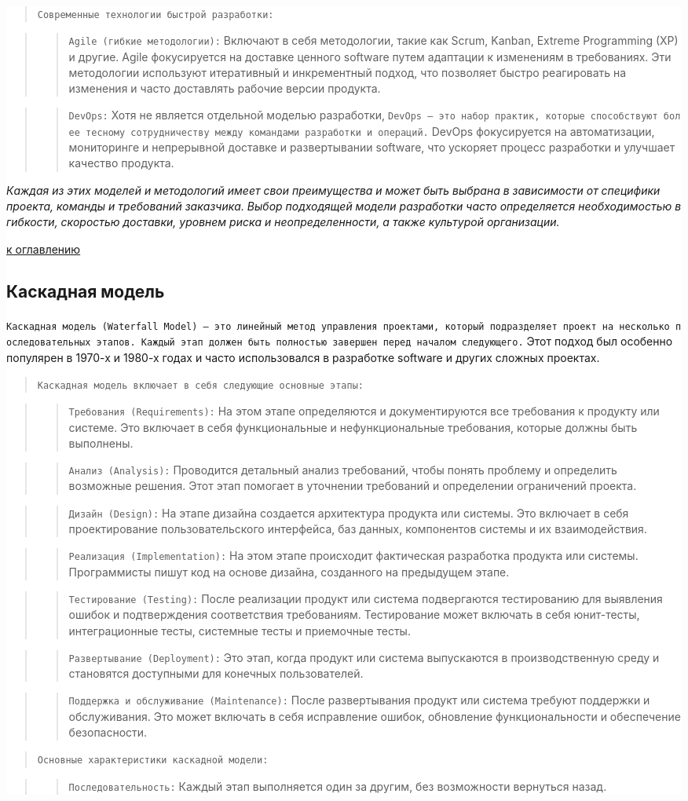 > `Современные технологии быстрой разработки:`

> > `Agile (гибкие методологии):` Включают в себя методологии, такие как Scrum, Kanban, Extreme Programming (XP) и другие. Agile фокусируется на доставке ценного software путем адаптации к изменениям в требованиях. Эти методологии используют итеративный и инкрементный подход, что позволяет быстро реагировать на изменения и часто доставлять рабочие версии продукта.

> > `DevOps:` Хотя не является отдельной моделью разработки, `DevOps — это набор практик, которые способствуют более тесному сотрудничеству между командами разработки и операций.` DevOps фокусируется на автоматизации, мониторинге и непрерывной доставке и развертывании software, что ускоряет процесс разработки и улучшает качество продукта.


*Каждая из этих моделей и методологий имеет свои преимущества и может быть выбрана в зависимости от специфики проекта, команды и требований заказчика. Выбор подходящей модели разработки часто определяется необходимостью в гибкости, скоростью доставки, уровнем риска и неопределенности, а также культурой организации.*

[к оглавлению](#sa)


## Каскадная модель

`Каскадная модель (Waterfall Model) — это линейный метод управления проектами, который подразделяет проект на несколько последовательных этапов. Каждый этап должен быть полностью завершен перед началом следующего.` Этот подход был особенно популярен в 1970-х и 1980-х годах и часто использовался в разработке software и других сложных проектах.

> `Каскадная модель включает в себя следующие основные этапы:`

> > `Требования (Requirements):` На этом этапе определяются и документируются все требования к продукту или системе. Это включает в себя функциональные и нефункциональные требования, которые должны быть выполнены.

> > `Анализ (Analysis):` Проводится детальный анализ требований, чтобы понять проблему и определить возможные решения. Этот этап помогает в уточнении требований и определении ограничений проекта.

> > `Дизайн (Design):` На этапе дизайна создается архитектура продукта или системы. Это включает в себя проектирование пользовательского интерфейса, баз данных, компонентов системы и их взаимодействия.

> > `Реализация (Implementation):` На этом этапе происходит фактическая разработка продукта или системы. Программисты пишут код на основе дизайна, созданного на предыдущем этапе.

> > `Тестирование (Testing):` После реализации продукт или система подвергаются тестированию для выявления ошибок и подтверждения соответствия требованиям. Тестирование может включать в себя юнит-тесты, интеграционные тесты, системные тесты и приемочные тесты.

> > `Развертывание (Deployment):` Это этап, когда продукт или система выпускаются в производственную среду и становятся доступными для конечных пользователей.

> > `Поддержка и обслуживание (Maintenance):` После развертывания продукт или система требуют поддержки и обслуживания. Это может включать в себя исправление ошибок, обновление функциональности и обеспечение безопасности.

> `Основные характеристики каскадной модели:`

> > `Последовательность:` Каждый этап выполняется один за другим, без возможности вернуться назад.
